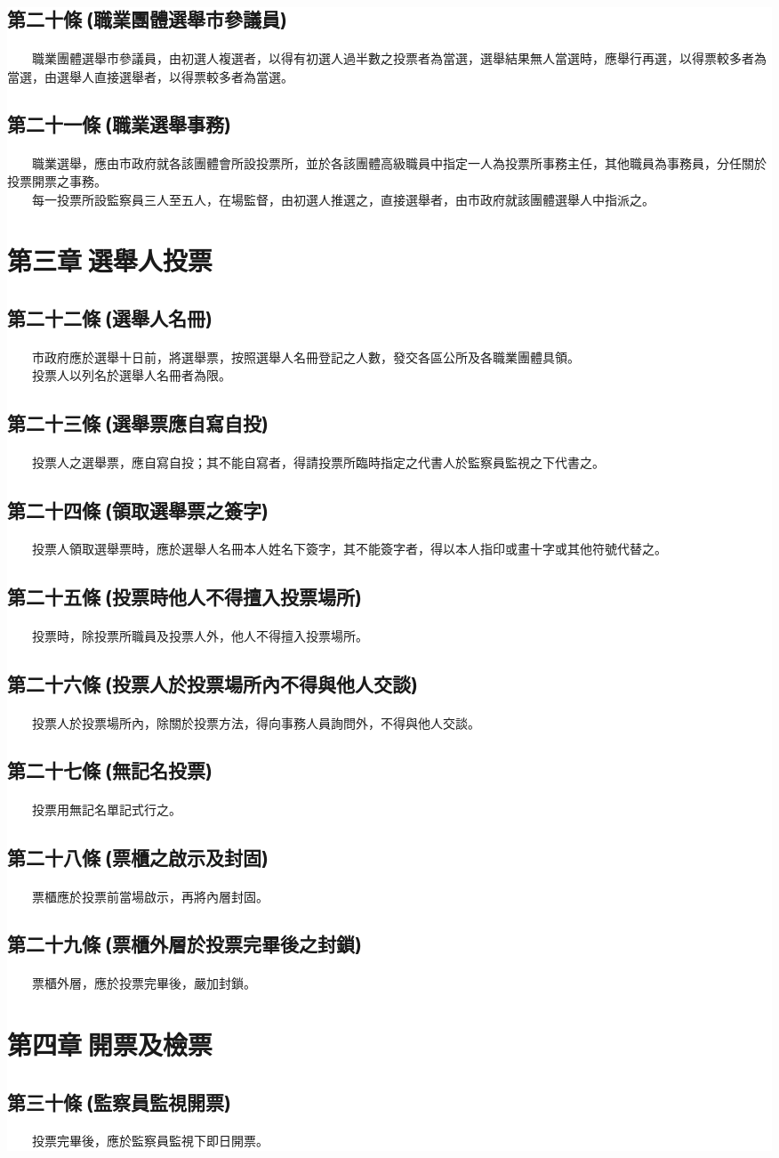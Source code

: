 
第二十條 (職業團體選舉市參議員)
-------------------------------
　　職業團體選舉市參議員，由初選人複選者，以得有初選人過半數之投票者為當選，選舉結果無人當選時，應舉行再選，以得票較多者為當選，由選舉人直接選舉者，以得票較多者為當選。  


第二十一條 (職業選舉事務)
-------------------------
　　職業選舉，應由市政府就各該團體會所設投票所，並於各該團體高級職員中指定一人為投票所事務主任，其他職員為事務員，分任關於投票開票之事務。  
　　每一投票所設監察員三人至五人，在場監督，由初選人推選之，直接選舉者，由市政府就該團體選舉人中指派之。  


第三章 選舉人投票
=================
第二十二條 (選舉人名冊)
-----------------------
　　市政府應於選舉十日前，將選舉票，按照選舉人名冊登記之人數，發交各區公所及各職業團體具領。  
　　投票人以列名於選舉人名冊者為限。  


第二十三條 (選舉票應自寫自投)
-----------------------------
　　投票人之選舉票，應自寫自投；其不能自寫者，得請投票所臨時指定之代書人於監察員監視之下代書之。  


第二十四條 (領取選舉票之簽字)
-----------------------------
　　投票人領取選舉票時，應於選舉人名冊本人姓名下簽字，其不能簽字者，得以本人指印或畫十字或其他符號代替之。  


第二十五條 (投票時他人不得擅入投票場所)
---------------------------------------
　　投票時，除投票所職員及投票人外，他人不得擅入投票場所。  


第二十六條 (投票人於投票場所內不得與他人交談)
---------------------------------------------
　　投票人於投票場所內，除關於投票方法，得向事務人員詢問外，不得與他人交談。  


第二十七條 (無記名投票)
-----------------------
　　投票用無記名單記式行之。  


第二十八條 (票櫃之啟示及封固)
-----------------------------
　　票櫃應於投票前當場啟示，再將內層封固。  


第二十九條 (票櫃外層於投票完畢後之封鎖)
---------------------------------------
　　票櫃外層，應於投票完畢後，嚴加封鎖。  


第四章 開票及檢票
=================
第三十條 (監察員監視開票)
-------------------------
　　投票完畢後，應於監察員監視下即日開票。  
